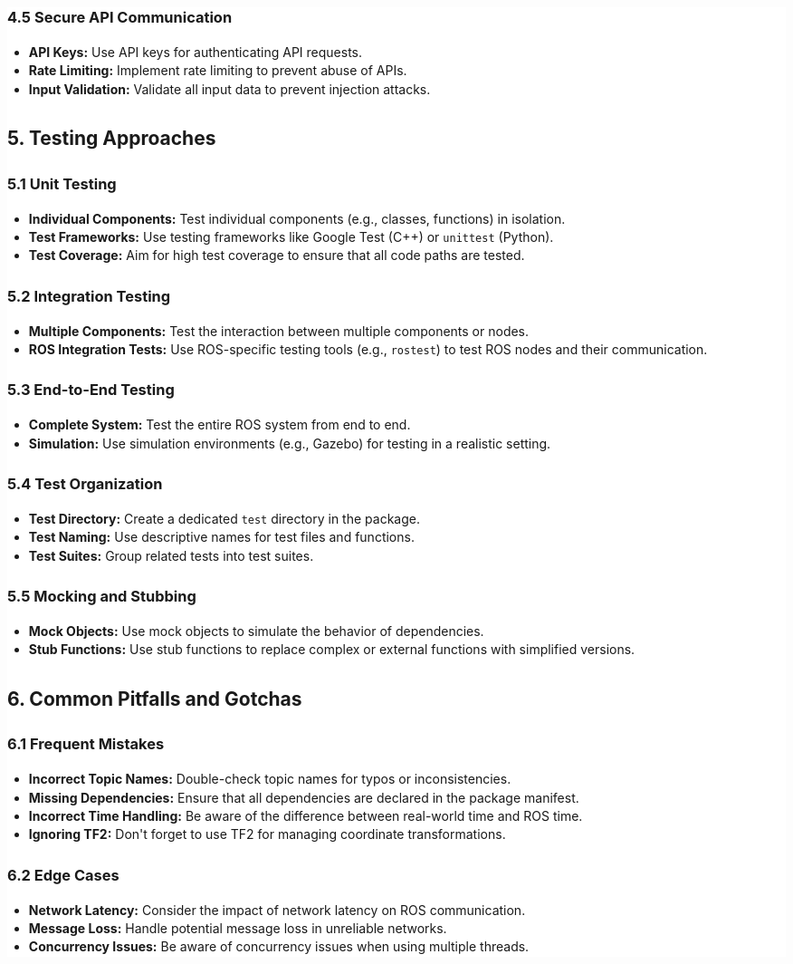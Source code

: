 ### 4.5 Secure API Communication

-   **API Keys:** Use API keys for authenticating API requests.
-   **Rate Limiting:** Implement rate limiting to prevent abuse of APIs.
-   **Input Validation:** Validate all input data to prevent injection attacks.

## 5. Testing Approaches

### 5.1 Unit Testing

-   **Individual Components:** Test individual components (e.g., classes, functions) in isolation.
-   **Test Frameworks:** Use testing frameworks like Google Test (C++) or `unittest` (Python).
-   **Test Coverage:** Aim for high test coverage to ensure that all code paths are tested.

### 5.2 Integration Testing

-   **Multiple Components:** Test the interaction between multiple components or nodes.
-   **ROS Integration Tests:** Use ROS-specific testing tools (e.g., `rostest`) to test ROS nodes and their communication.

### 5.3 End-to-End Testing

-   **Complete System:** Test the entire ROS system from end to end.
-   **Simulation:** Use simulation environments (e.g., Gazebo) for testing in a realistic setting.

### 5.4 Test Organization

-   **Test Directory:** Create a dedicated `test` directory in the package.
-   **Test Naming:** Use descriptive names for test files and functions.
-   **Test Suites:** Group related tests into test suites.

### 5.5 Mocking and Stubbing

-   **Mock Objects:** Use mock objects to simulate the behavior of dependencies.
-   **Stub Functions:** Use stub functions to replace complex or external functions with simplified versions.

## 6. Common Pitfalls and Gotchas

### 6.1 Frequent Mistakes

-   **Incorrect Topic Names:** Double-check topic names for typos or inconsistencies.
-   **Missing Dependencies:** Ensure that all dependencies are declared in the package manifest.
-   **Incorrect Time Handling:** Be aware of the difference between real-world time and ROS time.
-   **Ignoring TF2:** Don't forget to use TF2 for managing coordinate transformations.

### 6.2 Edge Cases

-   **Network Latency:** Consider the impact of network latency on ROS communication.
-   **Message Loss:** Handle potential message loss in unreliable networks.
-   **Concurrency Issues:** Be aware of concurrency issues when using multiple threads.
